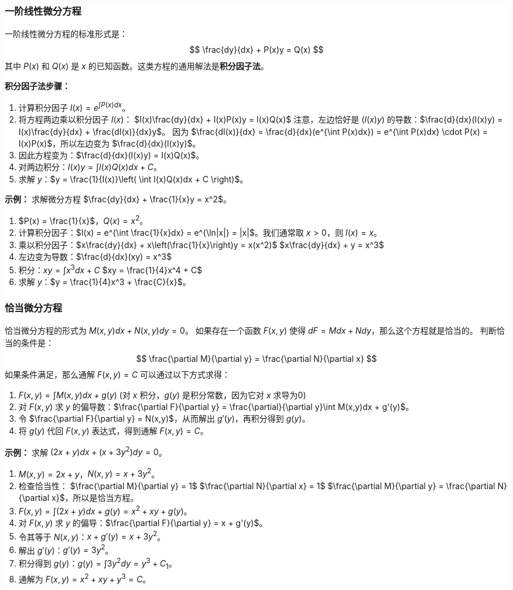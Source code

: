 ### 一阶线性微分方程

一阶线性微分方程的标准形式是：
$$ \frac{dy}{dx} + P(x)y = Q(x) $$
其中 $P(x)$ 和 $Q(x)$ 是 $x$ 的已知函数。这类方程的通用解法是**积分因子法**。

**积分因子法步骤：**
1.  计算积分因子 $I(x) = e^{\int P(x)dx}$。
2.  将方程两边乘以积分因子 $I(x)$：
    $I(x)\frac{dy}{dx} + I(x)P(x)y = I(x)Q(x)$
    注意，左边恰好是 $(I(x)y)$ 的导数：$\frac{d}{dx}(I(x)y) = I(x)\frac{dy}{dx} + \frac{dI(x)}{dx}y$。
    因为 $\frac{dI(x)}{dx} = \frac{d}{dx}(e^{\int P(x)dx}) = e^{\int P(x)dx} \cdot P(x) = I(x)P(x)$，所以左边变为 $\frac{d}{dx}(I(x)y)$。
3.  因此方程变为：$\frac{d}{dx}(I(x)y) = I(x)Q(x)$。
4.  对两边积分：$I(x)y = \int I(x)Q(x)dx + C$。
5.  求解 $y$：$y = \frac{1}{I(x)}\left( \int I(x)Q(x)dx + C \right)$。

**示例：**
求解微分方程 $\frac{dy}{dx} + \frac{1}{x}y = x^2$。
1.  $P(x) = \frac{1}{x}$，$Q(x) = x^2$。
2.  计算积分因子：$I(x) = e^{\int \frac{1}{x}dx} = e^{\ln|x|} = |x|$。我们通常取 $x > 0$，则 $I(x) = x$。
3.  乘以积分因子：$x\frac{dy}{dx} + x\left(\frac{1}{x}\right)y = x(x^2)$
    $x\frac{dy}{dx} + y = x^3$
4.  左边变为导数：$\frac{d}{dx}(xy) = x^3$
5.  积分：$xy = \int x^3 dx + C$
    $xy = \frac{1}{4}x^4 + C$
6.  求解 $y$：$y = \frac{1}{4}x^3 + \frac{C}{x}$。

### 恰当微分方程

恰当微分方程的形式为 $M(x,y)dx + N(x,y)dy = 0$。
如果存在一个函数 $F(x,y)$ 使得 $dF = Mdx + Ndy$，那么这个方程就是恰当的。
判断恰当的条件是：
$$ \frac{\partial M}{\partial y} = \frac{\partial N}{\partial x} $$
如果条件满足，那么通解 $F(x,y) = C$ 可以通过以下方式求得：
1.  $F(x,y) = \int M(x,y)dx + g(y)$ (对 $x$ 积分，$g(y)$ 是积分常数，因为它对 $x$ 求导为0)
2.  对 $F(x,y)$ 求 $y$ 的偏导数：$\frac{\partial F}{\partial y} = \frac{\partial}{\partial y}\int M(x,y)dx + g'(y)$。
3.  令 $\frac{\partial F}{\partial y} = N(x,y)$，从而解出 $g'(y)$，再积分得到 $g(y)$。
4.  将 $g(y)$ 代回 $F(x,y)$ 表达式，得到通解 $F(x,y) = C$。

**示例：**
求解 $(2x+y)dx + (x+3y^2)dy = 0$。
1.  $M(x,y) = 2x+y$，$N(x,y) = x+3y^2$。
2.  检查恰当性：
    $\frac{\partial M}{\partial y} = 1$
    $\frac{\partial N}{\partial x} = 1$
    $\frac{\partial M}{\partial y} = \frac{\partial N}{\partial x}$，所以是恰当方程。
3.  $F(x,y) = \int (2x+y)dx + g(y) = x^2 + xy + g(y)$。
4.  对 $F(x,y)$ 求 $y$ 的偏导：$\frac{\partial F}{\partial y} = x + g'(y)$。
5.  令其等于 $N(x,y)$：$x + g'(y) = x + 3y^2$。
6.  解出 $g'(y)$：$g'(y) = 3y^2$。
7.  积分得到 $g(y)$：$g(y) = \int 3y^2 dy = y^3 + C_1$。
8.  通解为 $F(x,y) = x^2 + xy + y^3 = C$。
